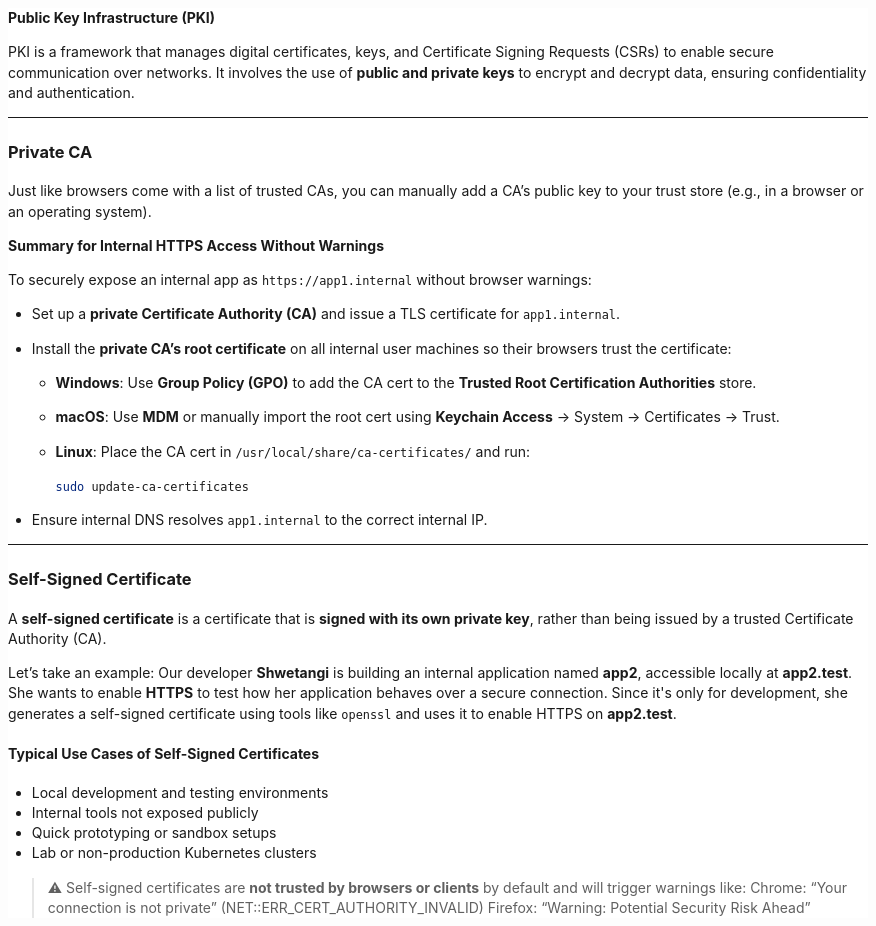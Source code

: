 **Public Key Infrastructure (PKI)**

PKI is a framework that manages digital certificates, keys, and Certificate Signing Requests (CSRs) to enable secure communication over networks. It involves the use of **public and private keys** to encrypt and decrypt data, ensuring confidentiality and authentication.

---

### Private CA

Just like browsers come with a list of trusted CAs, you can manually add a CA’s public key to your trust store (e.g., in a browser or an operating system).

**Summary for Internal HTTPS Access Without Warnings**

To securely expose an internal app as `https://app1.internal` without browser warnings:

* Set up a **private Certificate Authority (CA)** and issue a TLS certificate for `app1.internal`.

* Install the **private CA’s root certificate** on all internal user machines so their browsers trust the certificate:

  * **Windows**: Use **Group Policy (GPO)** to add the CA cert to the **Trusted Root Certification Authorities** store.
  * **macOS**: Use **MDM** or manually import the root cert using **Keychain Access** → System → Certificates → Trust.
  * **Linux**: Place the CA cert in `/usr/local/share/ca-certificates/` and run:

    ```bash
    sudo update-ca-certificates
    ```

* Ensure internal DNS resolves `app1.internal` to the correct internal IP.

---

### Self-Signed Certificate

A **self-signed certificate** is a certificate that is **signed with its own private key**, rather than being issued by a trusted Certificate Authority (CA).

Let’s take an example:
Our developer **Shwetangi** is building an internal application named **app2**, accessible locally at **app2.test**. She wants to enable **HTTPS** to test how her application behaves over a secure connection. Since it's only for development, she generates a self-signed certificate using tools like `openssl` and uses it to enable HTTPS on **app2.test**.

#### **Typical Use Cases of Self-Signed Certificates**

* Local development and testing environments
* Internal tools not exposed publicly
* Quick prototyping or sandbox setups
* Lab or non-production Kubernetes clusters

> ⚠️ Self-signed certificates are **not trusted by browsers or clients** by default and will trigger warnings like:
> Chrome: “Your connection is not private” (NET::ERR\_CERT\_AUTHORITY\_INVALID)
> Firefox: “Warning: Potential Security Risk Ahead”
